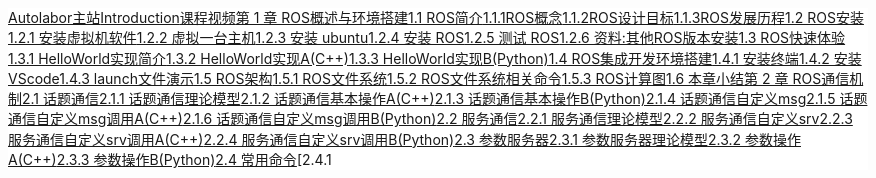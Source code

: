 [Autolabor主站](http://www.autolabor.com.cn/)[Introduction](http://www.autolabor.com.cn/book/ROSTutorials/)[课程视频](https://www.bilibili.com/video/BV1Ci4y1L7ZZ/)[第 1 章 ROS概述与环境搭建](http://www.autolabor.com.cn/book/ROSTutorials/chapter1.html)[1.1 ROS简介](http://www.autolabor.com.cn/book/ROSTutorials/chapter1/11-rosjian-jie-yu-an-zhuang.html)[1.1.1ROS概念](http://www.autolabor.com.cn/book/ROSTutorials/chapter1/11-rosjian-jie-yu-an-zhuang/111rosgai-nian.html)[1.1.2ROS设计目标](http://www.autolabor.com.cn/book/ROSTutorials/chapter1/11-rosjian-jie-yu-an-zhuang/112rosshe-ji-mu-biao.html)[1.1.3ROS发展历程](http://www.autolabor.com.cn/book/ROSTutorials/chapter1/11-rosjian-jie-yu-an-zhuang/113rosfa-zhan-li-cheng.html)[1.2 ROS安装](http://www.autolabor.com.cn/book/ROSTutorials/chapter1/12-roskai-fa-gong-ju-an-zhuang.html)[1.2.1 安装虚拟机软件](http://www.autolabor.com.cn/book/ROSTutorials/chapter1/12-roskai-fa-gong-ju-an-zhuang/121-an-zhuang-xu-ni-ji-ruan-jian.html)[1.2.2 虚拟一台主机](http://www.autolabor.com.cn/book/ROSTutorials/chapter1/12-roskai-fa-gong-ju-an-zhuang/122-xu-ni-yi-tai-zhu-ji.html)[1.2.3 安装 ubuntu](http://www.autolabor.com.cn/book/ROSTutorials/chapter1/12-roskai-fa-gong-ju-an-zhuang/123-an-zhuang-ubuntu.html)[1.2.4 安装 ROS](http://www.autolabor.com.cn/book/ROSTutorials/chapter1/12-roskai-fa-gong-ju-an-zhuang/124-an-zhuang-ros.html)[1.2.5 测试 ROS](http://www.autolabor.com.cn/book/ROSTutorials/chapter1/12-roskai-fa-gong-ju-an-zhuang/125-ce-shi-ros.html)[1.2.6 资料:其他ROS版本安装](http://www.autolabor.com.cn/book/ROSTutorials/chapter1/12-roskai-fa-gong-ju-an-zhuang/127-zi-65993a-qi-ta-ros-ban-ben-an-zhuang.html)[1.3 ROS快速体验](http://www.autolabor.com.cn/book/ROSTutorials/chapter1/13-rosji-cheng-kai-fa-huan-jing-da-jian.html)[1.3.1 HelloWorld实现简介](http://www.autolabor.com.cn/book/ROSTutorials/chapter1/13-rosji-cheng-kai-fa-huan-jing-da-jian/131-helloworldshi-xian-jian-jie.html)[1.3.2 HelloWorld实现A(C++)](http://www.autolabor.com.cn/book/ROSTutorials/chapter1/13-rosji-cheng-kai-fa-huan-jing-da-jian/131-helloworldc724829.html)[1.3.3 HelloWorld实现B(Python)](http://www.autolabor.com.cn/book/ROSTutorials/chapter1/13-rosji-cheng-kai-fa-huan-jing-da-jian/132-helloworldpython724829.html)[1.4 ROS集成开发环境搭建](http://www.autolabor.com.cn/book/ROSTutorials/chapter1/14-ros-ji-cheng-kai-fa-huan-jing-da-jian.html)[1.4.1 安装终端](http://www.autolabor.com.cn/book/ROSTutorials/chapter1/14-ros-ji-cheng-kai-fa-huan-jing-da-jian/141-an-zhuang-zhong-duan.html)[1.4.2 安装VScode](http://www.autolabor.com.cn/book/ROSTutorials/chapter1/14-ros-ji-cheng-kai-fa-huan-jing-da-jian/142-an-zhuang-vscode.html)[1.4.3 launch文件演示](http://www.autolabor.com.cn/book/ROSTutorials/chapter1/14-ros-ji-cheng-kai-fa-huan-jing-da-jian/143-launchwen-jian-yan-shi.html)[1.5 ROS架构](http://www.autolabor.com.cn/book/ROSTutorials/chapter1/15-ben-zhang-xiao-jie.html)[1.5.1 ROS文件系统](http://www.autolabor.com.cn/book/ROSTutorials/chapter1/15-ben-zhang-xiao-jie/151-roswen-jian-xi-tong.html)[1.5.2 ROS文件系统相关命令](http://www.autolabor.com.cn/book/ROSTutorials/chapter1/15-ben-zhang-xiao-jie/152-ji-suan-tu.html)[1.5.3 ROS计算图](http://www.autolabor.com.cn/book/ROSTutorials/chapter1/15-ben-zhang-xiao-jie/153-rosji-suan-tu.html)[1.6 本章小结](http://www.autolabor.com.cn/book/ROSTutorials/chapter1/16-ben-zhang-xiao-jie.html)[第 2 章 ROS通信机制](http://www.autolabor.com.cn/book/ROSTutorials/di-2-zhang-ros-jia-gou-she-ji.html)[2.1 话题通信](http://www.autolabor.com.cn/book/ROSTutorials/di-2-zhang-ros-jia-gou-she-ji/22hua-ti-tong-xin.html)[2.1.1 话题通信理论模型](http://www.autolabor.com.cn/book/ROSTutorials/di-2-zhang-ros-jia-gou-she-ji/22hua-ti-tong-xin/211-li-lun-mo-xing.html)[2.1.2 话题通信基本操作A(C++)](http://www.autolabor.com.cn/book/ROSTutorials/di-2-zhang-ros-jia-gou-she-ji/22hua-ti-tong-xin/212-hua-ti-tong-xin-zhi-c-shi-xian.html)[2.1.3 话题通信基本操作B(Python)](http://www.autolabor.com.cn/book/ROSTutorials/di-2-zhang-ros-jia-gou-she-ji/22hua-ti-tong-xin/213-hua-ti-tong-xin-zhi-python-shi-xian.html)[2.1.4 话题通信自定义msg](http://www.autolabor.com.cn/book/ROSTutorials/di-2-zhang-ros-jia-gou-she-ji/22hua-ti-tong-xin/214-hua-ti-tong-xin-zhi-zi-ding-yi-xiao-xi.html)[2.1.5 话题通信自定义msg调用A(C++)](http://www.autolabor.com.cn/book/ROSTutorials/di-2-zhang-ros-jia-gou-she-ji/22hua-ti-tong-xin/215-hua-ti-tong-xin-zhi-c-diao-yong-zi-ding-yi-xiao-xi.html)[2.1.6 话题通信自定义msg调用B(Python)](http://www.autolabor.com.cn/book/ROSTutorials/di-2-zhang-ros-jia-gou-she-ji/22hua-ti-tong-xin/216-hua-ti-tong-xin-zhi-python-diao-yong-zi-ding-yi-xiao-xi.html)[2.2 服务通信](http://www.autolabor.com.cn/book/ROSTutorials/di-2-zhang-ros-jia-gou-she-ji/23-fu-wu-tong-xin.html)[2.2.1 服务通信理论模型](http://www.autolabor.com.cn/book/ROSTutorials/di-2-zhang-ros-jia-gou-she-ji/23-fu-wu-tong-xin/221-fu-wu-tong-xin-li-lun-mo-xing.html)[2.2.2 服务通信自定义srv](http://www.autolabor.com.cn/book/ROSTutorials/di-2-zhang-ros-jia-gou-she-ji/23-fu-wu-tong-xin/222-fu-wu-tong-xin-zi-ding-yi-srv.html)[2.2.3 服务通信自定义srv调用A(C++)](http://www.autolabor.com.cn/book/ROSTutorials/di-2-zhang-ros-jia-gou-she-ji/23-fu-wu-tong-xin/223-fu-wu-tong-xin-zi-ding-yi-srv-diao-yong-a-c-shi-73b029.html)[2.2.4 服务通信自定义srv调用B(Python)](http://www.autolabor.com.cn/book/ROSTutorials/di-2-zhang-ros-jia-gou-she-ji/23-fu-wu-tong-xin/224-fu-wu-tong-xin-zi-ding-yi-srv-diao-yong-b-python.html)[2.3 参数服务器](http://www.autolabor.com.cn/book/ROSTutorials/di-2-zhang-ros-jia-gou-she-ji/24-can-shu-fu-wu-qi.html)[2.3.1 参数服务器理论模型](http://www.autolabor.com.cn/book/ROSTutorials/di-2-zhang-ros-jia-gou-she-ji/24-can-shu-fu-wu-qi/231-can-shu-fu-wu-qi-li-lun-mo-xing.html)[2.3.2 参数操作A(C++)](http://www.autolabor.com.cn/book/ROSTutorials/di-2-zhang-ros-jia-gou-she-ji/24-can-shu-fu-wu-qi/232-can-shu-cao-zuo-a-c-++.html)[2.3.3 参数操作B(Python)](http://www.autolabor.com.cn/book/ROSTutorials/di-2-zhang-ros-jia-gou-she-ji/24-can-shu-fu-wu-qi/233-can-shu-caozuo-b-python.html)[2.4 常用命令](http://www.autolabor.com.cn/book/ROSTutorials/di-2-zhang-ros-jia-gou-she-ji/24-chang-yong-ming-ling.html)[2.4.1